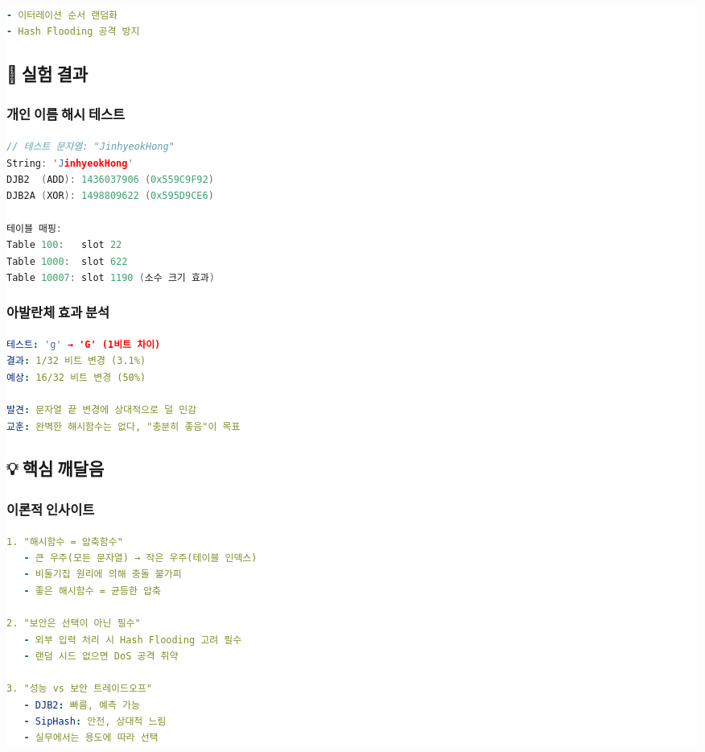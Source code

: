 ```yaml
- 이터레이션 순서 랜덤화
- Hash Flooding 공격 방지
```

## 🧪 **실험 결과**

### **개인 이름 해시 테스트**

```c
// 테스트 문자열: "JinhyeokHong"
String: 'JinhyeokHong'
DJB2  (ADD): 1436037906 (0x559C9F92)
DJB2A (XOR): 1498809622 (0x595D9CE6)

테이블 매핑:
Table 100:   slot 22
Table 1000:  slot 622  
Table 10007: slot 1190 (소수 크기 효과)
```

### **아발란체 효과 분석**

```yaml
테스트: 'g' → 'G' (1비트 차이)
결과: 1/32 비트 변경 (3.1%)
예상: 16/32 비트 변경 (50%)

발견: 문자열 끝 변경에 상대적으로 덜 민감
교훈: 완벽한 해시함수는 없다, "충분히 좋음"이 목표
```

## 💡 **핵심 깨달음**

### **이론적 인사이트**

```yaml
1. "해시함수 = 압축함수"
   - 큰 우주(모든 문자열) → 작은 우주(테이블 인덱스)
   - 비둘기집 원리에 의해 충돌 불가피
   - 좋은 해시함수 = 균등한 압축

2. "보안은 선택이 아닌 필수"
   - 외부 입력 처리 시 Hash Flooding 고려 필수
   - 랜덤 시드 없으면 DoS 공격 취약

3. "성능 vs 보안 트레이드오프"
   - DJB2: 빠름, 예측 가능
   - SipHash: 안전, 상대적 느림
   - 실무에서는 용도에 따라 선택
```
